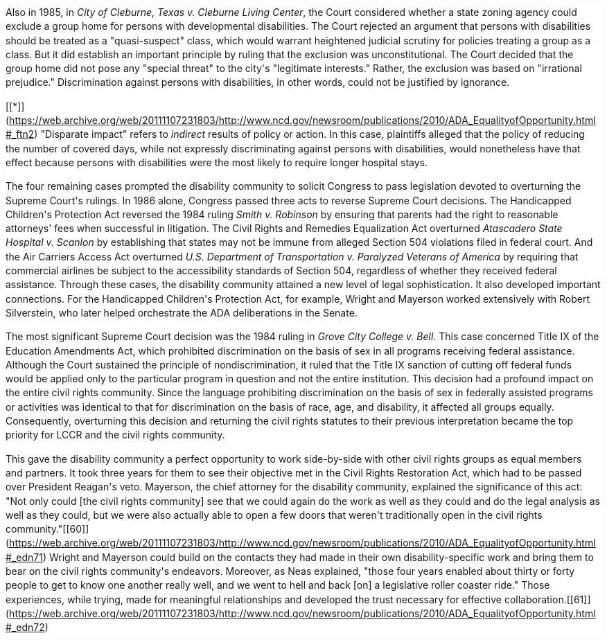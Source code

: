 Also in 1985, in *City of Cleburne, Texas v. Cleburne Living Center*, the Court considered whether a state zoning agency could exclude a group home for persons with developmental disabilities. The Court rejected an argument that persons with disabilities should be treated as a "quasi-suspect" class, which would warrant heightened judicial scrutiny for policies treating a group as a class. But it did establish an important principle by ruling that the exclusion was unconstitutional. The Court decided that the group home did not pose any "special threat" to the city's "legitimate interests." Rather, the exclusion was based on "irrational prejudice." Discrimination against persons with disabilities, in other words, could not be justified by ignorance.

[\[*]](https://web.archive.org/web/20111107231803/http://www.ncd.gov/newsroom/publications/2010/ADA_EqualityofOpportunity.html#_ftn2) "Disparate impact" refers to *indirect* results of policy or action. In this case, plaintiffs alleged that the policy of reducing the number of covered days, while not expressly discriminating against persons with disabilities, would nonetheless have that effect because persons with disabilities were the most likely to require longer hospital stays.

The four remaining cases prompted the disability community to solicit Congress to pass legislation devoted to overturning the Supreme Court's rulings. In 1986 alone, Congress passed three acts to reverse Supreme Court decisions. The Handicapped Children's Protection Act reversed the 1984 ruling *Smith v. Robinson* by ensuring that parents had the right to reasonable attorneys' fees when successful in litigation. The Civil Rights and Remedies Equalization Act overturned *Atascadero State Hospital v. Scanlon* by establishing that states may not be immune from alleged Section 504 violations filed in federal court. And the Air Carriers Access Act overturned *U.S. Department of Transportation v. Paralyzed Veterans of America* by requiring that commercial airlines be subject to the accessibility standards of Section 504, regardless of whether they received federal assistance. Through these cases, the disability community attained a new level of legal sophistication. It also developed important connections. For the Handicapped Children's Protection Act, for example, Wright and Mayerson worked extensively with Robert Silverstein, who later helped orchestrate the ADA deliberations in the Senate.

The most significant Supreme Court decision was the 1984 ruling in *Grove City College v. Bell*. This case concerned Title IX of the Education Amendments Act, which prohibited discrimination on the basis of sex in all programs receiving federal assistance. Although the Court sustained the principle of nondiscrimination, it ruled that the Title IX sanction of cutting off federal funds would be applied only to the particular program in question and not the entire institution. This decision had a profound impact on the entire civil rights community. Since the language prohibiting discrimination on the basis of sex in federally assisted programs or activities was identical to that for discrimination on the basis of race, age, and disability, it affected all groups equally. Consequently, overturning this decision and returning the civil rights statutes to their previous interpretation became the top priority for LCCR and the civil rights community.

This gave the disability community a perfect opportunity to work side-by-side with other civil rights groups as equal members and partners. It took three years for them to see their objective met in the Civil Rights Restoration Act, which had to be passed over President Reagan's veto. Mayerson, the chief attorney for the disability community, explained the significance of this act: "Not only could \[the civil rights community] see that we could again do the work as well as they could and do the legal analysis as well as they could, but we were also actually able to open a few doors that weren't traditionally open in the civil rights community."[\[60]](https://web.archive.org/web/20111107231803/http://www.ncd.gov/newsroom/publications/2010/ADA_EqualityofOpportunity.html#_edn71) Wright and Mayerson could build on the contacts they had made in their own disability-specific work and bring them to bear on the civil rights community's endeavors. Moreover, as Neas explained, "those four years enabled about thirty or forty people to get to know one another really well, and we went to hell and back \[on] a legislative roller coaster ride." Those experiences, while trying, made for meaningful relationships and developed the trust necessary for effective collaboration.[\[61]](https://web.archive.org/web/20111107231803/http://www.ncd.gov/newsroom/publications/2010/ADA_EqualityofOpportunity.html#_edn72)

